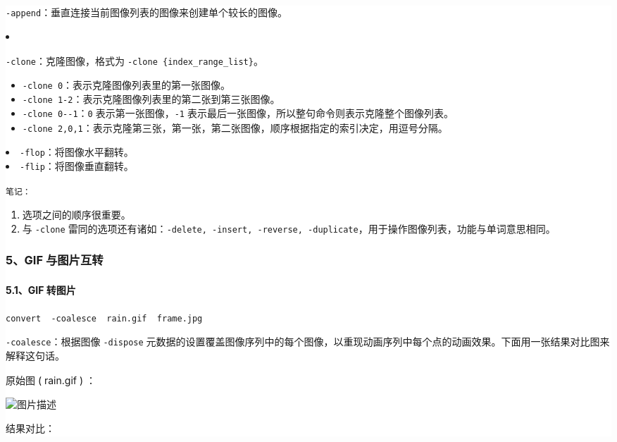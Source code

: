 <code>-append</code>&#xFF1A;&#x5782;&#x76F4;&#x8FDE;&#x63A5;&#x5F53;&#x524D;&#x56FE;&#x50CF;&#x5217;&#x8868;&#x7684;&#x56FE;&#x50CF;&#x6765;&#x521B;&#x5EFA;&#x5355;&#x4E2A;&#x8F83;&#x957F;&#x7684;&#x56FE;&#x50CF;&#x3002;</li>
<li>
<p><code>-clone</code>&#xFF1A;&#x514B;&#x9686;&#x56FE;&#x50CF;&#xFF0C;&#x683C;&#x5F0F;&#x4E3A; <code>-clone {index_range_list}</code>&#x3002;</p>
<ul>
<li>
<code>-clone 0</code>&#xFF1A;&#x8868;&#x793A;&#x514B;&#x9686;&#x56FE;&#x50CF;&#x5217;&#x8868;&#x91CC;&#x7684;&#x7B2C;&#x4E00;&#x5F20;&#x56FE;&#x50CF;&#x3002;</li>
<li>
<code>-clone 1-2</code>&#xFF1A;&#x8868;&#x793A;&#x514B;&#x9686;&#x56FE;&#x50CF;&#x5217;&#x8868;&#x91CC;&#x7684;&#x7B2C;&#x4E8C;&#x5F20;&#x5230;&#x7B2C;&#x4E09;&#x5F20;&#x56FE;&#x50CF;&#x3002;</li>
<li>
<code>-clone 0--1</code>&#xFF1A;<code>0</code> &#x8868;&#x793A;&#x7B2C;&#x4E00;&#x5F20;&#x56FE;&#x50CF;&#xFF0C;<code>-1</code> &#x8868;&#x793A;&#x6700;&#x540E;&#x4E00;&#x5F20;&#x56FE;&#x50CF;&#xFF0C;&#x6240;&#x4EE5;&#x6574;&#x53E5;&#x547D;&#x4EE4;&#x5219;&#x8868;&#x793A;&#x514B;&#x9686;&#x6574;&#x4E2A;&#x56FE;&#x50CF;&#x5217;&#x8868;&#x3002;</li>
<li>
<code>-clone 2,0,1</code>&#xFF1A;&#x8868;&#x793A;&#x514B;&#x9686;&#x7B2C;&#x4E09;&#x5F20;&#xFF0C;&#x7B2C;&#x4E00;&#x5F20;&#xFF0C;&#x7B2C;&#x4E8C;&#x5F20;&#x56FE;&#x50CF;&#xFF0C;&#x987A;&#x5E8F;&#x6839;&#x636E;&#x6307;&#x5B9A;&#x7684;&#x7D22;&#x5F15;&#x51B3;&#x5B9A;&#xFF0C;&#x7528;&#x9017;&#x53F7;&#x5206;&#x9694;&#x3002;</li>
</ul>
</li>
<li>
<code>-flop</code>&#xFF1A;&#x5C06;&#x56FE;&#x50CF;&#x6C34;&#x5E73;&#x7FFB;&#x8F6C;&#x3002;</li>
<li>
<code>-flip</code>&#xFF1A;&#x5C06;&#x56FE;&#x50CF;&#x5782;&#x76F4;&#x7FFB;&#x8F6C;&#x3002;</li>
</ul>
<p><code>&#x7B14;&#x8BB0;&#xFF1A;</code></p>
<ol>
<li>&#x9009;&#x9879;&#x4E4B;&#x95F4;&#x7684;&#x987A;&#x5E8F;&#x5F88;&#x91CD;&#x8981;&#x3002;</li>
<li>&#x4E0E; <code>-clone</code> &#x96F7;&#x540C;&#x7684;&#x9009;&#x9879;&#x8FD8;&#x6709;&#x8BF8;&#x5982;&#xFF1A;<code>-delete, -insert, -reverse, -duplicate</code>&#xFF0C;&#x7528;&#x4E8E;&#x64CD;&#x4F5C;&#x56FE;&#x50CF;&#x5217;&#x8868;&#xFF0C;&#x529F;&#x80FD;&#x4E0E;&#x5355;&#x8BCD;&#x610F;&#x601D;&#x76F8;&#x540C;&#x3002;</li>
</ol>
<h3 id="articleHeader10">5&#x3001;GIF &#x4E0E;&#x56FE;&#x7247;&#x4E92;&#x8F6C;</h3>
<h4>5.1&#x3001;GIF &#x8F6C;&#x56FE;&#x7247;</h4>
<div class="widget-codetool" style="display:none;">
      <div class="widget-codetool--inner">
      <span class="selectCode code-tool" data-toggle="tooltip" data-placement="top" title="" data-original-title="&#x5168;&#x9009;"></span>
      <span type="button" class="copyCode code-tool" data-toggle="tooltip" data-placement="top" data-clipboard-text="convert  -coalesce  rain.gif  frame.jpg" title="" data-original-title="&#x590D;&#x5236;"></span>
      <span type="button" class="saveToNote code-tool" data-toggle="tooltip" data-placement="top" title="" data-original-title="&#x653E;&#x8FDB;&#x7B14;&#x8BB0;"></span>
      </div>
      </div><pre class="hljs css"><code style="word-break: break-word; white-space: initial;"><span class="hljs-selector-tag">convert</span>  <span class="hljs-selector-tag">-coalesce</span>  <span class="hljs-selector-tag">rain</span><span class="hljs-selector-class">.gif</span>  <span class="hljs-selector-tag">frame</span><span class="hljs-selector-class">.jpg</span></code></pre>
<p><code>-coalesce</code>&#xFF1A;&#x6839;&#x636E;&#x56FE;&#x50CF; <code>-dispose</code> &#x5143;&#x6570;&#x636E;&#x7684;&#x8BBE;&#x7F6E;&#x8986;&#x76D6;&#x56FE;&#x50CF;&#x5E8F;&#x5217;&#x4E2D;&#x7684;&#x6BCF;&#x4E2A;&#x56FE;&#x50CF;&#xFF0C;&#x4EE5;&#x91CD;&#x73B0;&#x52A8;&#x753B;&#x5E8F;&#x5217;&#x4E2D;&#x6BCF;&#x4E2A;&#x70B9;&#x7684;&#x52A8;&#x753B;&#x6548;&#x679C;&#x3002;&#x4E0B;&#x9762;&#x7528;&#x4E00;&#x5F20;&#x7ED3;&#x679C;&#x5BF9;&#x6BD4;&#x56FE;&#x6765;&#x89E3;&#x91CA;&#x8FD9;&#x53E5;&#x8BDD;&#x3002;</p>
<p>&#x539F;&#x59CB;&#x56FE; ( rain.gif ) &#xFF1A;</p>
<p><span class="img-wrap"><img data-src="/img/bVbbJDb?w=500&amp;h=268" src="https://static.alili.tech/img/bVbbJDb?w=500&amp;h=268" alt="&#x56FE;&#x7247;&#x63CF;&#x8FF0;" title="&#x56FE;&#x7247;&#x63CF;&#x8FF0;" style="cursor: pointer;"></span></p>
<p>&#x7ED3;&#x679C;&#x5BF9;&#x6BD4;&#xFF1A;</p>